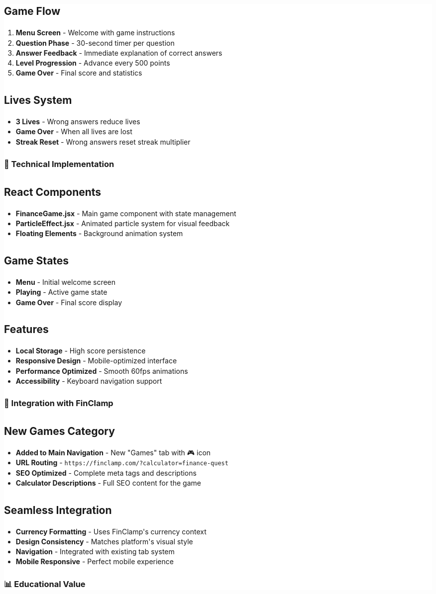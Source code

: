 ## **Game Flow**
1. **Menu Screen** - Welcome with game instructions
2. **Question Phase** - 30-second timer per question
3. **Answer Feedback** - Immediate explanation of correct answers
4. **Level Progression** - Advance every 500 points
5. **Game Over** - Final score and statistics

## **Lives System**
- **3 Lives** - Wrong answers reduce lives
- **Game Over** - When all lives are lost
- **Streak Reset** - Wrong answers reset streak multiplier

### **🚀 Technical Implementation**

## **React Components**
- **FinanceGame.jsx** - Main game component with state management
- **ParticleEffect.jsx** - Animated particle system for visual feedback
- **Floating Elements** - Background animation system

## **Game States**
- **Menu** - Initial welcome screen
- **Playing** - Active game state
- **Game Over** - Final score display

## **Features**
- **Local Storage** - High score persistence
- **Responsive Design** - Mobile-optimized interface
- **Performance Optimized** - Smooth 60fps animations
- **Accessibility** - Keyboard navigation support

### **🎯 Integration with FinClamp**

## **New Games Category**
- **Added to Main Navigation** - New "Games" tab with 🎮 icon
- **URL Routing** - `https://finclamp.com/?calculator=finance-quest`
- **SEO Optimized** - Complete meta tags and descriptions
- **Calculator Descriptions** - Full SEO content for the game

## **Seamless Integration**
- **Currency Formatting** - Uses FinClamp's currency context
- **Design Consistency** - Matches platform's visual style
- **Navigation** - Integrated with existing tab system
- **Mobile Responsive** - Perfect mobile experience

### **📊 Educational Value**
